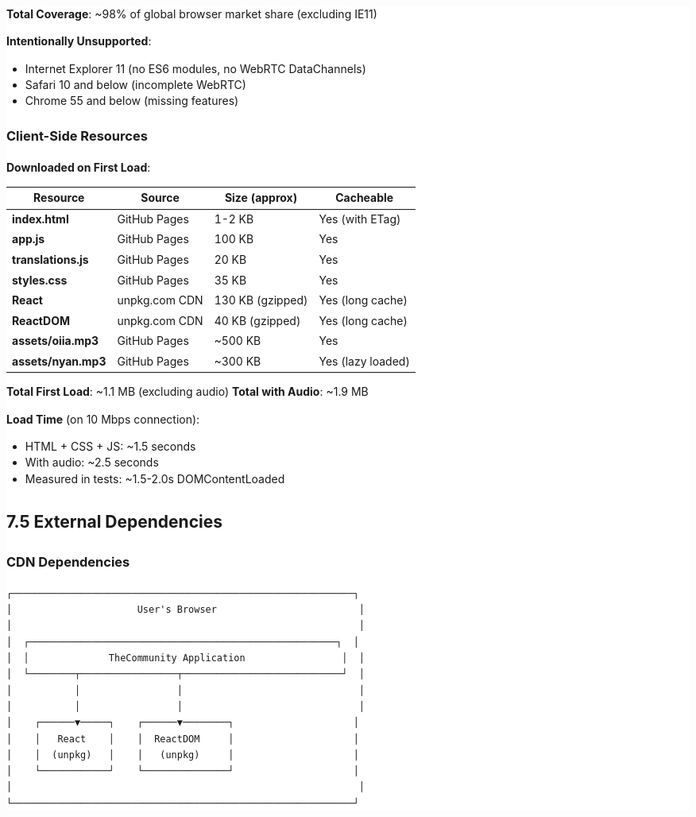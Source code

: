 **Total Coverage**: ~98% of global browser market share (excluding IE11)

**Intentionally Unsupported**:
- Internet Explorer 11 (no ES6 modules, no WebRTC DataChannels)
- Safari 10 and below (incomplete WebRTC)
- Chrome 55 and below (missing features)

### Client-Side Resources

**Downloaded on First Load**:

| Resource | Source | Size (approx) | Cacheable |
|----------|--------|---------------|-----------|
| **index.html** | GitHub Pages | 1-2 KB | Yes (with ETag) |
| **app.js** | GitHub Pages | 100 KB | Yes |
| **translations.js** | GitHub Pages | 20 KB | Yes |
| **styles.css** | GitHub Pages | 35 KB | Yes |
| **React** | unpkg.com CDN | 130 KB (gzipped) | Yes (long cache) |
| **ReactDOM** | unpkg.com CDN | 40 KB (gzipped) | Yes (long cache) |
| **assets/oiia.mp3** | GitHub Pages | ~500 KB | Yes |
| **assets/nyan.mp3** | GitHub Pages | ~300 KB | Yes (lazy loaded) |

**Total First Load**: ~1.1 MB (excluding audio)
**Total with Audio**: ~1.9 MB

**Load Time** (on 10 Mbps connection):
- HTML + CSS + JS: ~1.5 seconds
- With audio: ~2.5 seconds
- Measured in tests: ~1.5-2.0s DOMContentLoaded

## 7.5 External Dependencies

### CDN Dependencies

```
┌────────────────────────────────────────────────────────────┐
│                      User's Browser                         │
│                                                             │
│  ┌──────────────────────────────────────────────────────┐  │
│  │              TheCommunity Application                 │  │
│  └────────┬─────────────────┬────────────────────────────┘  │
│           │                 │                               │
│           │                 │                               │
│    ┌──────▼─────┐    ┌──────▼────────┐                     │
│    │   React    │    │  ReactDOM     │                     │
│    │  (unpkg)   │    │   (unpkg)     │                     │
│    └────────────┘    └───────────────┘                     │
│                                                             │
└────────────────────────────────────────────────────────────┘
```
